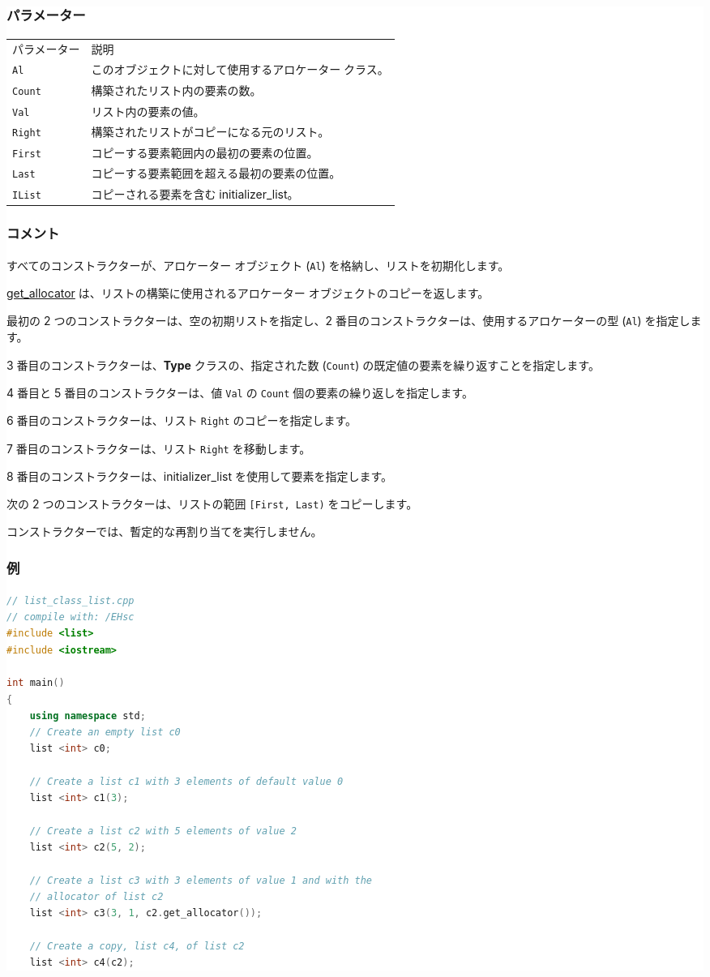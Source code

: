 ### <a name="parameters"></a>パラメーター  
  
|||  
|-|-|  
|パラメーター|説明|  
|`Al`|このオブジェクトに対して使用するアロケーター クラス。|  
|`Count`|構築されたリスト内の要素の数。|  
|`Val`|リスト内の要素の値。|  
|`Right`|構築されたリストがコピーになる元のリスト。|  
|`First`|コピーする要素範囲内の最初の要素の位置。|  
|`Last`|コピーする要素範囲を超える最初の要素の位置。|  
|`IList`|コピーされる要素を含む initializer_list。|  
  
### <a name="remarks"></a>コメント  
 すべてのコンストラクターが、アロケーター オブジェクト (`Al`) を格納し、リストを初期化します。  
  
 [get_allocator](#get_allocator) は、リストの構築に使用されるアロケーター オブジェクトのコピーを返します。  
  
 最初の 2 つのコンストラクターは、空の初期リストを指定し、2 番目のコンストラクターは、使用するアロケーターの型 (`Al`) を指定します。  
  
 3 番目のコンストラクターは、**Type** クラスの、指定された数 (`Count`) の既定値の要素を繰り返すことを指定します。  
  
 4 番目と 5 番目のコンストラクターは、値 `Val` の `Count` 個の要素の繰り返しを指定します。  
  
 6 番目のコンストラクターは、リスト `Right` のコピーを指定します。  
  
 7 番目のコンストラクターは、リスト `Right` を移動します。  
  
 8 番目のコンストラクターは、initializer_list を使用して要素を指定します。  
  
 次の 2 つのコンストラクターは、リストの範囲 `[First, Last)` をコピーします。  
  
 コンストラクターでは、暫定的な再割り当てを実行しません。  
  
### <a name="example"></a>例  
  
```cpp  
// list_class_list.cpp  
// compile with: /EHsc  
#include <list>  
#include <iostream>  
  
int main()  
{  
    using namespace std;  
    // Create an empty list c0  
    list <int> c0;  
  
    // Create a list c1 with 3 elements of default value 0  
    list <int> c1(3);  
  
    // Create a list c2 with 5 elements of value 2  
    list <int> c2(5, 2);  
  
    // Create a list c3 with 3 elements of value 1 and with the   
    // allocator of list c2  
    list <int> c3(3, 1, c2.get_allocator());  
  
    // Create a copy, list c4, of list c2  
    list <int> c4(c2);  
```